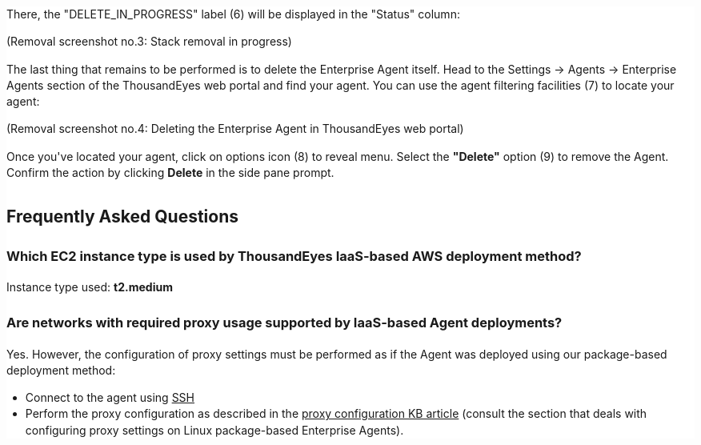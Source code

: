 There, the "DELETE\_IN\_PROGRESS" label \(6\) will be displayed in the "Status" column:

\(Removal screenshot no.3: Stack removal in progress\)

The last thing that remains to be performed is to delete the Enterprise Agent itself. Head to the Settings -&gt; Agents -&gt; Enterprise Agents section of the ThousandEyes web portal and find your agent. You can use the agent filtering facilities \(7\) to locate your agent:

\(Removal screenshot no.4: Deleting the Enterprise Agent in ThousandEyes web portal\)

Once you've located your agent, click on options icon \(8\) to reveal menu. Select the **"Delete"** option \(9\) to remove the Agent. Confirm the action by clicking **Delete** in the side pane prompt.

## Frequently Asked Questions

### Which EC2 instance type is used by ThousandEyes IaaS-based AWS deployment method?

 Instance type used: **t2.medium**

### Are networks with required proxy usage supported by IaaS-based Agent deployments?

 Yes. However, the configuration of proxy settings must be performed as if the Agent was deployed using our package-based deployment method:

* Connect to the agent using [SSH]()
* Perform the proxy configuration as described in the [proxy configuration KB article](https://success.thousandeyes.com/PublicArticlePage?articleIdParam=kA044000000LB2kCAG) \(consult the section that deals with configuring proxy settings on Linux package-based Enterprise Agents\).

